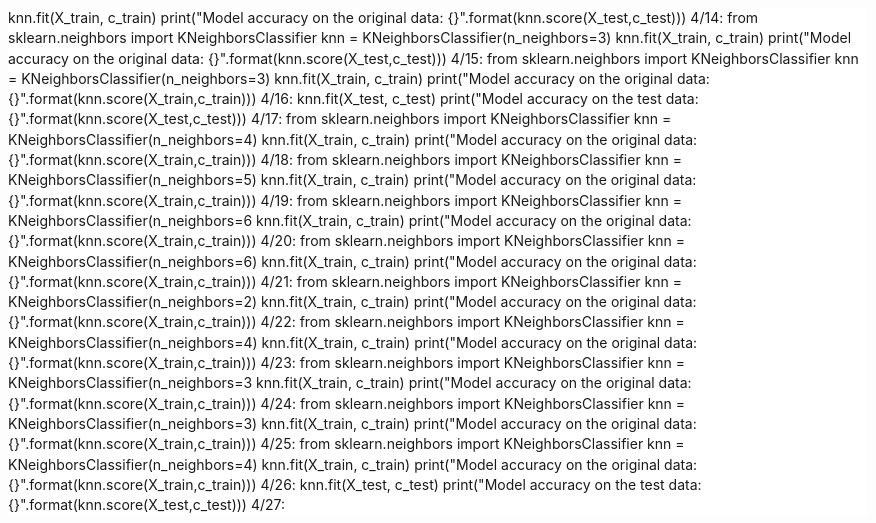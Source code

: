knn.fit(X_train, c_train)
print("Model accuracy on the original data: {}".format(knn.score(X_test,c_test)))
4/14:
from sklearn.neighbors import KNeighborsClassifier
knn = KNeighborsClassifier(n_neighbors=3)
knn.fit(X_train, c_train)
print("Model accuracy on the original data: {}".format(knn.score(X_test,c_test)))
4/15:
from sklearn.neighbors import KNeighborsClassifier
knn = KNeighborsClassifier(n_neighbors=3)
knn.fit(X_train, c_train)
print("Model accuracy on the original data: {}".format(knn.score(X_train,c_train)))
4/16:
knn.fit(X_test, c_test)
print("Model accuracy on the test data: {}".format(knn.score(X_test,c_test)))
4/17:
from sklearn.neighbors import KNeighborsClassifier
knn = KNeighborsClassifier(n_neighbors=4)
knn.fit(X_train, c_train)
print("Model accuracy on the original data: {}".format(knn.score(X_train,c_train)))
4/18:
from sklearn.neighbors import KNeighborsClassifier
knn = KNeighborsClassifier(n_neighbors=5)
knn.fit(X_train, c_train)
print("Model accuracy on the original data: {}".format(knn.score(X_train,c_train)))
4/19:
from sklearn.neighbors import KNeighborsClassifier
knn = KNeighborsClassifier(n_neighbors=6
knn.fit(X_train, c_train)
print("Model accuracy on the original data: {}".format(knn.score(X_train,c_train)))
4/20:
from sklearn.neighbors import KNeighborsClassifier
knn = KNeighborsClassifier(n_neighbors=6)
knn.fit(X_train, c_train)
print("Model accuracy on the original data: {}".format(knn.score(X_train,c_train)))
4/21:
from sklearn.neighbors import KNeighborsClassifier
knn = KNeighborsClassifier(n_neighbors=2)
knn.fit(X_train, c_train)
print("Model accuracy on the original data: {}".format(knn.score(X_train,c_train)))
4/22:
from sklearn.neighbors import KNeighborsClassifier
knn = KNeighborsClassifier(n_neighbors=4)
knn.fit(X_train, c_train)
print("Model accuracy on the original data: {}".format(knn.score(X_train,c_train)))
4/23:
from sklearn.neighbors import KNeighborsClassifier
knn = KNeighborsClassifier(n_neighbors=3
knn.fit(X_train, c_train)
print("Model accuracy on the original data: {}".format(knn.score(X_train,c_train)))
4/24:
from sklearn.neighbors import KNeighborsClassifier
knn = KNeighborsClassifier(n_neighbors=3)
knn.fit(X_train, c_train)
print("Model accuracy on the original data: {}".format(knn.score(X_train,c_train)))
4/25:
from sklearn.neighbors import KNeighborsClassifier
knn = KNeighborsClassifier(n_neighbors=4)
knn.fit(X_train, c_train)
print("Model accuracy on the original data: {}".format(knn.score(X_train,c_train)))
4/26:
knn.fit(X_test, c_test)
print("Model accuracy on the test data: {}".format(knn.score(X_test,c_test)))
4/27: